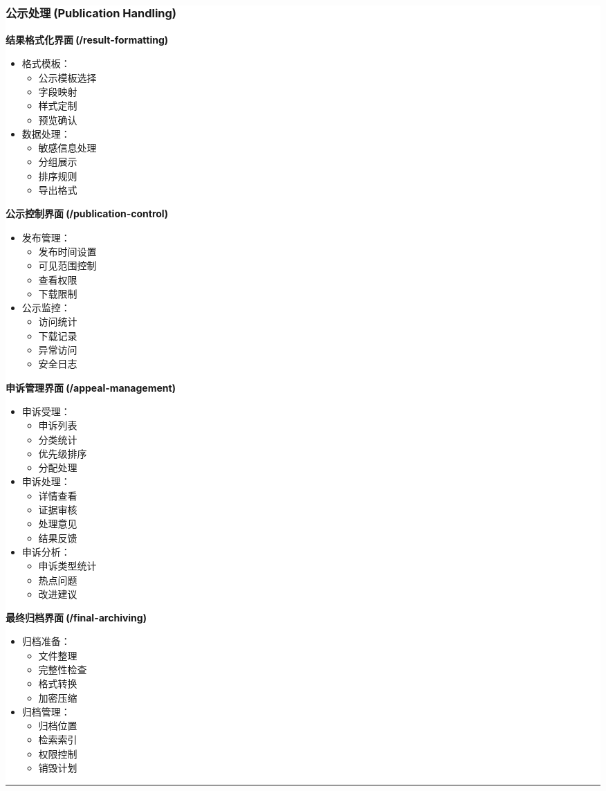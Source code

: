 ### 公示处理 (Publication Handling)

**结果格式化界面 (/result-formatting)**
- 格式模板：
  - 公示模板选择
  - 字段映射
  - 样式定制
  - 预览确认
- 数据处理：
  - 敏感信息处理
  - 分组展示
  - 排序规则
  - 导出格式

**公示控制界面 (/publication-control)**
- 发布管理：
  - 发布时间设置
  - 可见范围控制
  - 查看权限
  - 下载限制
- 公示监控：
  - 访问统计
  - 下载记录
  - 异常访问
  - 安全日志

**申诉管理界面 (/appeal-management)**
- 申诉受理：
  - 申诉列表
  - 分类统计
  - 优先级排序
  - 分配处理
- 申诉处理：
  - 详情查看
  - 证据审核
  - 处理意见
  - 结果反馈
- 申诉分析：
  - 申诉类型统计
  - 热点问题
  - 改进建议

**最终归档界面 (/final-archiving)**
- 归档准备：
  - 文件整理
  - 完整性检查
  - 格式转换
  - 加密压缩
- 归档管理：
  - 归档位置
  - 检索索引
  - 权限控制
  - 销毁计划

---